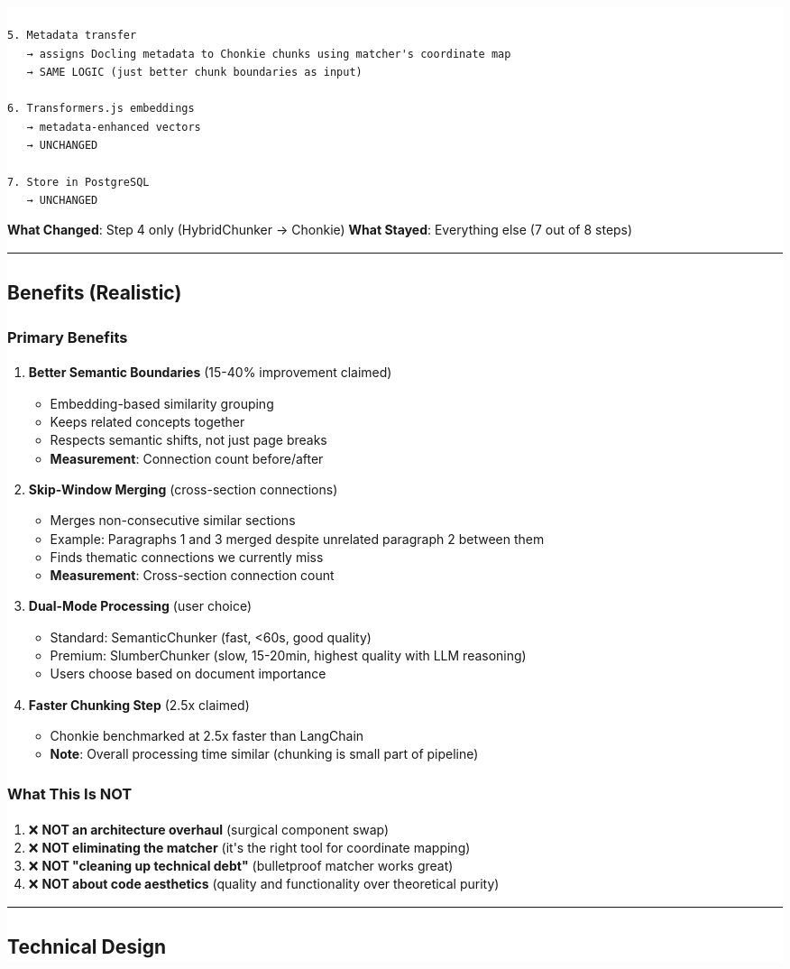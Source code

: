 ```

5. Metadata transfer
   → assigns Docling metadata to Chonkie chunks using matcher's coordinate map
   → SAME LOGIC (just better chunk boundaries as input)

6. Transformers.js embeddings
   → metadata-enhanced vectors
   → UNCHANGED

7. Store in PostgreSQL
   → UNCHANGED
```

**What Changed**: Step 4 only (HybridChunker → Chonkie)
**What Stayed**: Everything else (7 out of 8 steps)

---

## Benefits (Realistic)

### Primary Benefits

1. **Better Semantic Boundaries** (15-40% improvement claimed)
   - Embedding-based similarity grouping
   - Keeps related concepts together
   - Respects semantic shifts, not just page breaks
   - **Measurement**: Connection count before/after

2. **Skip-Window Merging** (cross-section connections)
   - Merges non-consecutive similar sections
   - Example: Paragraphs 1 and 3 merged despite unrelated paragraph 2 between them
   - Finds thematic connections we currently miss
   - **Measurement**: Cross-section connection count

3. **Dual-Mode Processing** (user choice)
   - Standard: SemanticChunker (fast, <60s, good quality)
   - Premium: SlumberChunker (slow, 15-20min, highest quality with LLM reasoning)
   - Users choose based on document importance

4. **Faster Chunking Step** (2.5x claimed)
   - Chonkie benchmarked at 2.5x faster than LangChain
   - **Note**: Overall processing time similar (chunking is small part of pipeline)

### What This Is NOT

1. ❌ **NOT an architecture overhaul** (surgical component swap)
2. ❌ **NOT eliminating the matcher** (it's the right tool for coordinate mapping)
3. ❌ **NOT "cleaning up technical debt"** (bulletproof matcher works great)
4. ❌ **NOT about code aesthetics** (quality and functionality over theoretical purity)

---

## Technical Design
